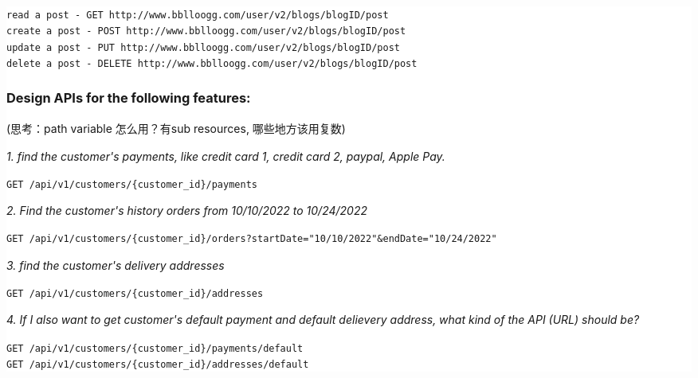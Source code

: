 ```
read a post - GET http://www.bblloogg.com/user/v2/blogs/blogID/post
create a post - POST http://www.bblloogg.com/user/v2/blogs/blogID/post
update a post - PUT http://www.bblloogg.com/user/v2/blogs/blogID/post
delete a post - DELETE http://www.bblloogg.com/user/v2/blogs/blogID/post
```

###   Design APIs for the following features:
(思考：path variable 怎么⽤？有sub resources, 哪些地⽅该⽤复数)

_1. find the customer's payments, like credit card 1, credit card 2, paypal, Apple Pay._
```
GET /api/v1/customers/{customer_id}/payments
```
_2. Find the customer's history orders from 10/10/2022 to 10/24/2022_
```
GET /api/v1/customers/{customer_id}/orders?startDate="10/10/2022"&endDate="10/24/2022"
```
_3. find the customer's delivery addresses_
```
GET /api/v1/customers/{customer_id}/addresses
```
_4. If I also want to get customer's default payment and default delievery address, what kind of the API (URL) should be?_
```
GET /api/v1/customers/{customer_id}/payments/default
GET /api/v1/customers/{customer_id}/addresses/default
```
